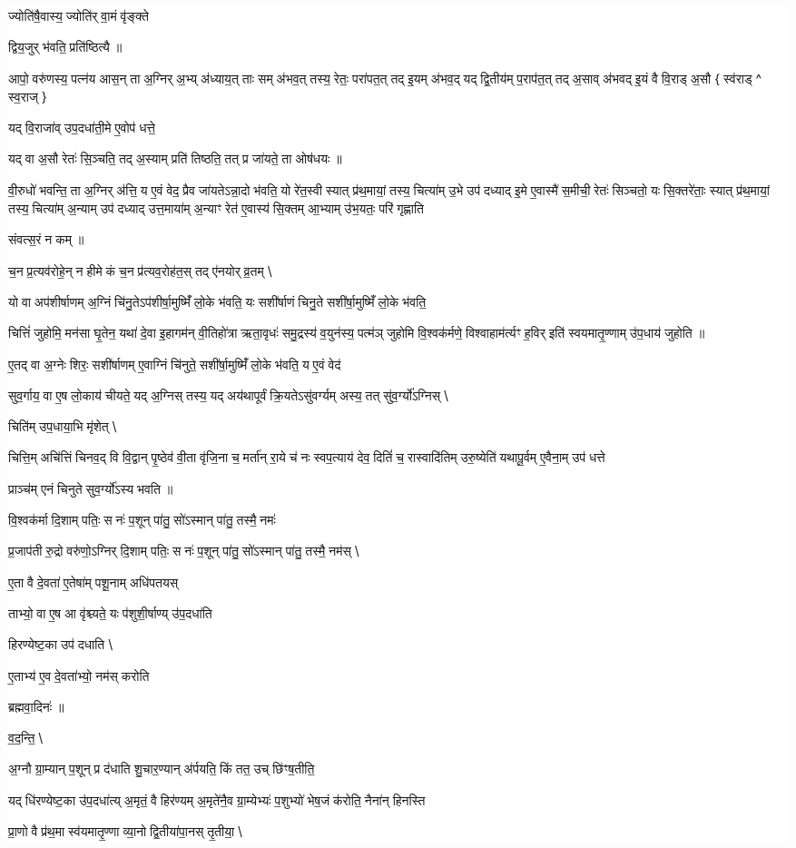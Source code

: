 ज्योति॑षै॒वास्य॒ ज्योति॑र् वा॒मं वृ॑ङ्क्ते

द्विय॒जुर् भ॑वति॒ प्रति॑ष्ठित्यै ॥

आपो॒ वरु॑णस्य॒ पत्न॑य आस॒न् ता अ॒ग्निर् अ॒भ्य् अ॑ध्याय॒त् ताः सम् अ॑भव॒त् तस्य॒ रेतः॒ परा॑पत॒त् तद् इ॒यम् अ॑भव॒द् यद् द्वि॒तीय॑म् प॒राप॑त॒त् तद् अ॒साव् अ॑भवद् इ॒यं वै वि॒राड् अ॒सौ { स्व॑राड् ^ स्व॒राज् }

यद् वि॒राजा॑व् उप॒दधा॑ती॒मे ए॒वोप॑ धत्ते॒

यद् वा अ॒सौ रेतः॑ सि॒ञ्चति॒ तद् अ॒स्याम् प्रति॑ तिष्ठति॒ तत् प्र जा॑यते॒ ता ओष॑धयः ॥

वी॒रुधो॑ भवन्ति॒ ता अ॒ग्निर् अ॑त्ति॒ य ए॒वं वेद॒ प्रैव जा॑यतेऽन्ना॒दो भ॑वति॒ यो रे॑त॒स्वी स्यात् प्र॑थ॒मायां॒ तस्य॒ चित्या॑म् उ॒भे उप॑ दध्याद् इ॒मे ए॒वास्मै॑ स॒मीची॒ रेतः॑ सिञ्चतो॒ यः सि॒क्तरे॑ताः॒ स्यात् प्र॑थ॒मायां॒ तस्य॒ चित्या॑म् अ॒न्याम् उप॑ दध्याद् उत्त॒माया॑म् अ॒न्याꣳ रेत॑ ए॒वास्य॑ सि॒क्तम् आ॒भ्याम् उ॑भ॒यतः॒ परि॑ गृह्णाति

संवत्स॒रं न कम् ॥

च॒न प्र॒त्यव॑रोहे॒न् न हीमे कं च॒न प्र॑त्यव॒रोह॑त॒स् तद् ए॑नयोर् व्र॒तम् \

यो वा अप॑शीर्षाणम् अ॒ग्निं चि॑नु॒तेऽप॑शीर्षा॒मुष्मिँ॑ लो॒के भ॑वति॒ यः सशी॑र्षाणं चिनु॒ते सशी॑र्षा॒मुष्मिँ॑ लो॒के भ॑वति॒

चित्तिं॑ जुहोमि॒ मन॑सा घृ॒तेन॒ यथा॑ दे॒वा इ॒हागम॑न् वी॒तिहो॑त्रा ऋता॒वृधः॑ समु॒द्रस्य॑ व॒युन॑स्य॒ पत्म॑ञ् जुहोमि वि॒श्वक॑र्मणे॒ विश्वाहाम॑र्त्यꣳ ह॒विर् इति॑ स्वयमातृ॒ण्णाम् उ॑प॒धाय॑ जुहोति ॥

ए॒तद् वा अ॒ग्नेः शिरः॒ सशी॑र्षाणम् ए॒वाग्निं चि॑नुते॒ सशी॑र्षा॒मुष्मिँ॑ लो॒के भ॑वति॒ य ए॒वं वेद॑

सुव॒र्गाय॒ वा ए॒ष लो॒काय॑ चीयते॒ यद् अ॒ग्निस् तस्य॒ यद् अय॑थापूर्वं क्रि॒यतेऽसु॑वर्ग्यम् अस्य॒ तत् सु॑व॒र्ग्यो॑ऽग्निस् \

चिति॑म् उप॒धाया॒भि मृ॑शेत् \

चित्ति॒म् अचि॑त्तिं चिनव॒द् वि वि॒द्वान् पृ॒ष्ठेव॑ वी॒ता वृ॑जि॒ना च॒ मर्ता॑न् रा॒ये च॑ नः स्वप॒त्याय॑ देव॒ दितिं॑ च॒ रास्वादि॑तिम् उरु॒ष्येति॑ यथापू॒र्वम् ए॒वैना॒म् उप॑ धत्ते

प्राञ्च॑म् एनं चिनुते सुव॒र्ग्यो॑ऽस्य भवति ॥

वि॒श्वक॑र्मा दि॒शाम् पतिः॒ स नः॑ प॒शून् पा॑तु॒ सो॑ऽस्मान् पा॑तु॒ तस्मै॒ नमः॑

प्र॒जाप॑ती रु॒द्रो वरु॑णो॒ऽग्निर् दि॒शाम् पतिः॒ स नः॑ प॒शून् पा॑तु॒ सो॑ऽस्मान् पा॑तु॒ तस्मै॒ नम॑स् \

ए॒ता वै दे॒वता॑ ए॒तेषा॑म् पशू॒नाम् अधि॑पतयस्

ताभ्यो॒ वा ए॒ष आ वृ॑श्च्यते॒ यः प॑शुशी॒र्षाण्य् उ॑प॒दधा॑ति

हिरण्येष्ट॒का उप॑ दधाति \

ए॒ताभ्य॑ ए॒व दे॒वता॑भ्यो॒ नम॑स् करोति

ब्रह्मवा॒दिनः॑ ॥

व॒द॒न्ति॒ \

अ॒ग्नौ ग्रा॒म्यान् प॒शून् प्र द॑धाति शु॒चार॒ण्यान् अ॑र्पयति॒ किं तत॒ उच् छि॑ꣳष॒तीति॒

यद् धि॑रण्येष्ट॒का उ॑प॒दधा॑त्य् अ॒मृतं॒ वै हिर॑ण्यम् अ॒मृते॑नै॒व ग्रा॒म्येभ्यः॑ प॒शुभ्यो॑ भेष॒जं क॑रोति॒ नैना॑न् हिनस्ति

प्रा॒णो वै प्र॑थ॒मा स्व॑यमातृ॒ण्णा व्या॒नो द्वि॒तीया॑पा॒नस् तृ॒तीया॒ \
